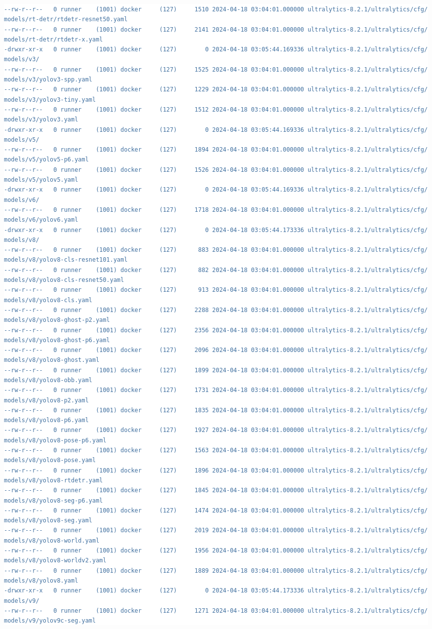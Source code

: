 ```diff
--rw-r--r--   0 runner    (1001) docker     (127)     1510 2024-04-18 03:04:01.000000 ultralytics-8.2.1/ultralytics/cfg/models/rt-detr/rtdetr-resnet50.yaml
--rw-r--r--   0 runner    (1001) docker     (127)     2141 2024-04-18 03:04:01.000000 ultralytics-8.2.1/ultralytics/cfg/models/rt-detr/rtdetr-x.yaml
-drwxr-xr-x   0 runner    (1001) docker     (127)        0 2024-04-18 03:05:44.169336 ultralytics-8.2.1/ultralytics/cfg/models/v3/
--rw-r--r--   0 runner    (1001) docker     (127)     1525 2024-04-18 03:04:01.000000 ultralytics-8.2.1/ultralytics/cfg/models/v3/yolov3-spp.yaml
--rw-r--r--   0 runner    (1001) docker     (127)     1229 2024-04-18 03:04:01.000000 ultralytics-8.2.1/ultralytics/cfg/models/v3/yolov3-tiny.yaml
--rw-r--r--   0 runner    (1001) docker     (127)     1512 2024-04-18 03:04:01.000000 ultralytics-8.2.1/ultralytics/cfg/models/v3/yolov3.yaml
-drwxr-xr-x   0 runner    (1001) docker     (127)        0 2024-04-18 03:05:44.169336 ultralytics-8.2.1/ultralytics/cfg/models/v5/
--rw-r--r--   0 runner    (1001) docker     (127)     1894 2024-04-18 03:04:01.000000 ultralytics-8.2.1/ultralytics/cfg/models/v5/yolov5-p6.yaml
--rw-r--r--   0 runner    (1001) docker     (127)     1526 2024-04-18 03:04:01.000000 ultralytics-8.2.1/ultralytics/cfg/models/v5/yolov5.yaml
-drwxr-xr-x   0 runner    (1001) docker     (127)        0 2024-04-18 03:05:44.169336 ultralytics-8.2.1/ultralytics/cfg/models/v6/
--rw-r--r--   0 runner    (1001) docker     (127)     1718 2024-04-18 03:04:01.000000 ultralytics-8.2.1/ultralytics/cfg/models/v6/yolov6.yaml
-drwxr-xr-x   0 runner    (1001) docker     (127)        0 2024-04-18 03:05:44.173336 ultralytics-8.2.1/ultralytics/cfg/models/v8/
--rw-r--r--   0 runner    (1001) docker     (127)      883 2024-04-18 03:04:01.000000 ultralytics-8.2.1/ultralytics/cfg/models/v8/yolov8-cls-resnet101.yaml
--rw-r--r--   0 runner    (1001) docker     (127)      882 2024-04-18 03:04:01.000000 ultralytics-8.2.1/ultralytics/cfg/models/v8/yolov8-cls-resnet50.yaml
--rw-r--r--   0 runner    (1001) docker     (127)      913 2024-04-18 03:04:01.000000 ultralytics-8.2.1/ultralytics/cfg/models/v8/yolov8-cls.yaml
--rw-r--r--   0 runner    (1001) docker     (127)     2288 2024-04-18 03:04:01.000000 ultralytics-8.2.1/ultralytics/cfg/models/v8/yolov8-ghost-p2.yaml
--rw-r--r--   0 runner    (1001) docker     (127)     2356 2024-04-18 03:04:01.000000 ultralytics-8.2.1/ultralytics/cfg/models/v8/yolov8-ghost-p6.yaml
--rw-r--r--   0 runner    (1001) docker     (127)     2096 2024-04-18 03:04:01.000000 ultralytics-8.2.1/ultralytics/cfg/models/v8/yolov8-ghost.yaml
--rw-r--r--   0 runner    (1001) docker     (127)     1899 2024-04-18 03:04:01.000000 ultralytics-8.2.1/ultralytics/cfg/models/v8/yolov8-obb.yaml
--rw-r--r--   0 runner    (1001) docker     (127)     1731 2024-04-18 03:04:01.000000 ultralytics-8.2.1/ultralytics/cfg/models/v8/yolov8-p2.yaml
--rw-r--r--   0 runner    (1001) docker     (127)     1835 2024-04-18 03:04:01.000000 ultralytics-8.2.1/ultralytics/cfg/models/v8/yolov8-p6.yaml
--rw-r--r--   0 runner    (1001) docker     (127)     1927 2024-04-18 03:04:01.000000 ultralytics-8.2.1/ultralytics/cfg/models/v8/yolov8-pose-p6.yaml
--rw-r--r--   0 runner    (1001) docker     (127)     1563 2024-04-18 03:04:01.000000 ultralytics-8.2.1/ultralytics/cfg/models/v8/yolov8-pose.yaml
--rw-r--r--   0 runner    (1001) docker     (127)     1896 2024-04-18 03:04:01.000000 ultralytics-8.2.1/ultralytics/cfg/models/v8/yolov8-rtdetr.yaml
--rw-r--r--   0 runner    (1001) docker     (127)     1845 2024-04-18 03:04:01.000000 ultralytics-8.2.1/ultralytics/cfg/models/v8/yolov8-seg-p6.yaml
--rw-r--r--   0 runner    (1001) docker     (127)     1474 2024-04-18 03:04:01.000000 ultralytics-8.2.1/ultralytics/cfg/models/v8/yolov8-seg.yaml
--rw-r--r--   0 runner    (1001) docker     (127)     2019 2024-04-18 03:04:01.000000 ultralytics-8.2.1/ultralytics/cfg/models/v8/yolov8-world.yaml
--rw-r--r--   0 runner    (1001) docker     (127)     1956 2024-04-18 03:04:01.000000 ultralytics-8.2.1/ultralytics/cfg/models/v8/yolov8-worldv2.yaml
--rw-r--r--   0 runner    (1001) docker     (127)     1889 2024-04-18 03:04:01.000000 ultralytics-8.2.1/ultralytics/cfg/models/v8/yolov8.yaml
-drwxr-xr-x   0 runner    (1001) docker     (127)        0 2024-04-18 03:05:44.173336 ultralytics-8.2.1/ultralytics/cfg/models/v9/
--rw-r--r--   0 runner    (1001) docker     (127)     1271 2024-04-18 03:04:01.000000 ultralytics-8.2.1/ultralytics/cfg/models/v9/yolov9c-seg.yaml
```